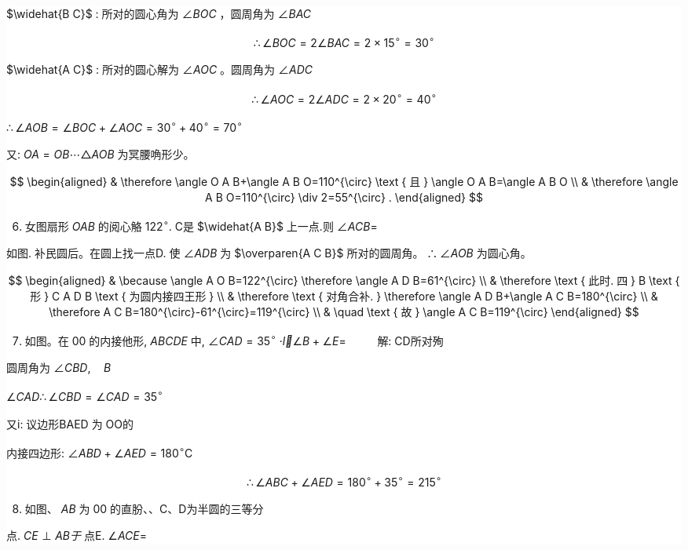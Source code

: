 $\widehat{B C}$ : 所对的圆心角为 $\angle B O C$ ，圆周角为 $\angle B A C$

$$
\therefore \angle B O C=2 \angle B A C=2 \times 15^{\circ}=30^{\circ}
$$

$\widehat{A C}$ : 所对的圆心解为 $\angle A O C$ 。圆周角为 $\angle A D C$

$$
\therefore \angle A O C=2 \angle A D C=2 \times 20^{\circ}=40^{\circ}
$$

$\therefore \angle A O B=\angle B O C+\angle A O C=30^{\circ}+40^{\circ}=70^{\circ}$

又: $O A=O B \cdots \triangle A O B$ 为冥腰唃形少。

$$
\begin{aligned}
& \therefore \angle O A B+\angle A B O=110^{\circ} \text { 且 } \angle O A B=\angle A B O \\
& \therefore \angle A B O=110^{\circ} \div 2=55^{\circ} .
\end{aligned}
$$

6. 女图扇形 $O A B$ 的阅心觡 $122^{\circ}$. C是 $\widehat{A B}$ 上一点.则 $\angle A C B=$ $\qquad$



如图. 补民圆后。在圆上找一点D. 使 $\angle A D B$ 为 $\overparen{A C B}$ 所对的圆周角。 $\therefore \angle A O B$ 为圆心角。

$$
\begin{aligned}
& \because \angle A O B=122^{\circ} \therefore \angle A D B=61^{\circ} \\
& \therefore \text { 此时. 四 } B \text { 形 } C A D B \text { 为圆内接四王形 } \\
& \therefore \text { 对角合补. } \therefore \angle A D B+\angle A C B=180^{\circ} \\
& \therefore A C B=180^{\circ}-61^{\circ}=119^{\circ} \\
& \quad \text { 故 } \angle A C B=119^{\circ}
\end{aligned}
$$

7. 如图。在 00 的内接他形, $A B C D E$ 中, $\angle C A D=35^{\circ}$ $\cdot \vec{l} \angle B+\angle E=$ $\qquad$
解: CD所对殉

圆周角为 $\angle C B D, \quad B$

$\angle C A D \therefore \angle C B D=\angle C A D=35^{\circ}$

又i: 议边形BAED 为 OO的

内接四边形: $\angle A B D+\angle A E D=180^{\circ} \mathrm{C}$



$$
\therefore \angle A B C+\angle A E D=180^{\circ}+35^{\circ}=215^{\circ}
$$

8. 如图、 $A B$ 为 00 的直肦、、C、D为半圆的三等分

点. $C E \perp A B 于$ 点E. $\angle A C E=$ $\qquad$
